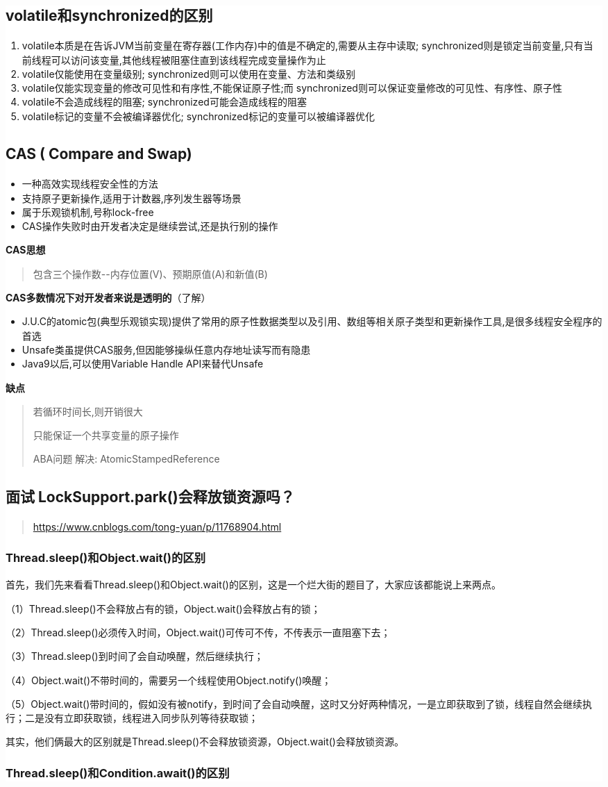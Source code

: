 ## volatile和synchronized的区别

1. volatile本质是在告诉JVM当前变量在寄存器(工作内存)中的值是不确定的,需要从主存中读取; synchronized则是锁定当前变量,只有当前线程可以访问该变量,其他线程被阻塞住直到该线程完成变量操作为止
2. volatile仅能使用在变量级别; synchronized则可以使用在变量、方法和类级别
3. volatile仅能实现变量的修改可见性和有序性,不能保证原子性;而 synchronized则可以保证变量修改的可见性、有序性、原子性 
4. volatile不会造成线程的阻塞; synchronized可能会造成线程的阻塞 
5. volatile标记的变量不会被编译器优化; synchronized标记的变量可以被编译器优化

## CAS ( Compare and Swap)

- 一种高效实现线程安全性的方法
- 支持原子更新操作,适用于计数器,序列发生器等场景
- 属于乐观锁机制,号称lock-free 
- CAS操作失败时由开发者决定是继续尝试,还是执行别的操作

**CAS思想**

> 包含三个操作数--内存位置(V)、预期原值(A)和新值(B)

**CAS多数情况下对开发者来说是透明的**（了解）

- J.U.C的atomic包(典型乐观锁实现)提供了常用的原子性数据类型以及引用、数组等相关原子类型和更新操作工具,是很多线程安全程序的首选
-  Unsafe类虽提供CAS服务,但因能够操纵任意内存地址读写而有隐患
- Java9以后,可以使用Variable Handle API来替代Unsafe

**缺点**

> 若循环时间长,则开销很大 
>
> 只能保证一个共享变量的原子操作
>
> ABA问题  解决: AtomicStampedReference

## 面试 LockSupport.park()会释放锁资源吗？

> https://www.cnblogs.com/tong-yuan/p/11768904.html

### Thread.sleep()和Object.wait()的区别

首先，我们先来看看Thread.sleep()和Object.wait()的区别，这是一个烂大街的题目了，大家应该都能说上来两点。

（1）Thread.sleep()不会释放占有的锁，Object.wait()会释放占有的锁；

（2）Thread.sleep()必须传入时间，Object.wait()可传可不传，不传表示一直阻塞下去；

（3）Thread.sleep()到时间了会自动唤醒，然后继续执行；

（4）Object.wait()不带时间的，需要另一个线程使用Object.notify()唤醒；

（5）Object.wait()带时间的，假如没有被notify，到时间了会自动唤醒，这时又分好两种情况，一是立即获取到了锁，线程自然会继续执行；二是没有立即获取锁，线程进入同步队列等待获取锁；

其实，他们俩最大的区别就是Thread.sleep()不会释放锁资源，Object.wait()会释放锁资源。

### Thread.sleep()和Condition.await()的区别
